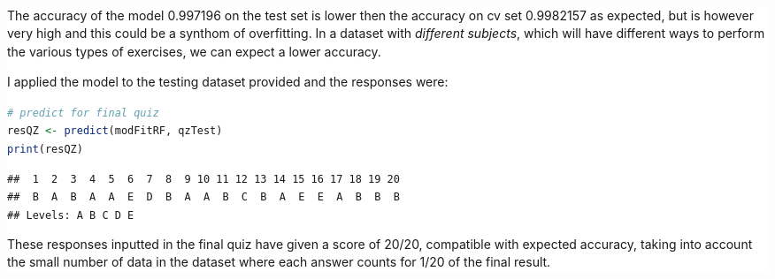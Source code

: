The accuracy of the model 0.997196 on the test set is lower then the accuracy on cv set 0.9982157 as expected, but is however very high and this could be a synthom of overfitting. In a dataset with *different subjects*, which will have different ways to perform the various types of exercises, we can expect a lower accuracy.

I applied the model to the testing dataset provided and the responses were:

```r
# predict for final quiz 
resQZ <- predict(modFitRF, qzTest)
print(resQZ)
```

```
##  1  2  3  4  5  6  7  8  9 10 11 12 13 14 15 16 17 18 19 20 
##  B  A  B  A  A  E  D  B  A  A  B  C  B  A  E  E  A  B  B  B 
## Levels: A B C D E
```

These responses inputted in the final quiz have given a score of 20/20, compatible with expected accuracy, taking into account the small number of data in the dataset where each answer counts for 1/20 of the final result.


